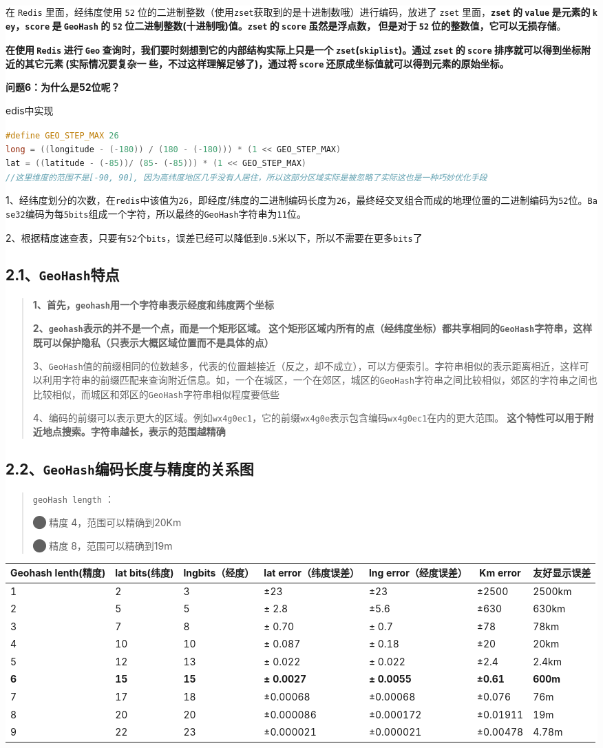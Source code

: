 在 `Redis` 里面，经纬度使用 `52` 位的二进制整数（使用`zset`获取到的是十进制数哦）进行编码，放进了 `zset` 里面，**`zset` 的 `value` 是元素的 `key`，`score` 是 `GeoHash` 的 `52` 位二进制整数(十进制哦)值。`zset` 的 `score` 虽然是浮点数， 但是对于 `52` 位的整数值，它可以无损存储**。    

**在使用 `Redis` 进行 `Geo` 查询时，我们要时刻想到它的内部结构实际上只是一个 `zset`(`skiplist`)。通过 `zset` 的 `score` 排序就可以得到坐标附近的其它元素 (实际情况要复杂一 些，不过这样理解足够了)，通过将 `score` 还原成坐标值就可以得到元素的原始坐标。**       



**问题6：为什么是52位呢？**     

edis中实现

```c
#define GEO_STEP_MAX 26
long = ((longitude - (-180)) / (180 - (-180))) * (1 << GEO_STEP_MAX)
lat = ((latitude - (-85))/ (85- (-85))) * (1 << GEO_STEP_MAX)  
//这里维度的范围不是[-90, 90], 因为高纬度地区几乎没有人居住，所以这部分区域实际是被忽略了实际这也是一种巧妙优化手段
```

   

1、经纬度划分的次数，在`redis`中该值为`26`，即经度/纬度的二进制编码长度为`26`，最终经交叉组合而成的地理位置的二进制编码为`52`位。`Base32`编码为每`5bits`组成一个字符，所以最终的`GeoHash`字符串为`11`位。

2、根据精度速查表，只要有`52`个`bits`，误差已经可以降低到`0.5`米以下，所以不需要在更多`bits`了



## 2.1、`GeoHash`特点

> **1、首先，`geohash`用一个字符串表示经度和纬度两个坐标**     
>
> **2、`geohash`表示的并不是一个点，而是一个矩形区域。 这个矩形区域内所有的点（经纬度坐标）都共享相同的`GeoHash`字符串，这样既可以保护隐私（只表示大概区域位置而不是具体的点）**    
>
> 3、`GeoHash`值的前缀相同的位数越多，代表的位置越接近（反之，却不成立），可以方便索引。字符串相似的表示距离相近，这样可以利用字符串的前缀匹配来查询附近信息。如，一个在城区，一个在郊区，城区的`GeoHash`字符串之间比较相似，郊区的字符串之间也比较相似，而城区和郊区的`GeoHash`字符串相似程度要低些         
>
> 4、编码的前缀可以表示更大的区域。例如`wx4g0ec1`，它的前缀`wx4g0e`表示包含编码`wx4g0ec1`在内的更大范围。 **这个特性可以用于附近地点搜索。字符串越长，表示的范围越精确**       



## 2.2、`GeoHash`编码长度与精度的关系图

> `geoHash length` ：
>
> ⬤ 精度 4，范围可以精确到20Km
>
> ⬤ 精度 8，范围可以精确到19m     
>



| Geohash lenth(精度) | lat bits(纬度) | lngbits（经度） | lat error（纬度误差） | lng error（经度误差） | Km error  | 友好显示误差 |
| ------------------- | -------- | ------- | --------- | --------- | --------- | --------- |
| 1                   | 2              | 3               | ±23                   | ±23                   | ±2500      | 2500km |
| 2                   | 5              | 5               | ± 2.8                 | ±5.6                  | ±630       | 630km  |
| 3                   | 7              | 8               | ± 0.70                | ± 0.7                 | ±78        | 78km    |
| 4                   | 10             | 10              | ± 0.087               | ± 0.18                | ±20        | 20km    |
| 5                   | 12             | 13              | ± 0.022               | ± 0.022               | ±2.4       | 2.4km  |
| **6**               | **15**         | **15**          | **± 0.0027**          | **± 0.0055**          | **±0.61**  | **600m** |
| 7                   | 17             | 18              | ±0.00068              | ±0.00068              | ±0.076     | 76m |
| 8                   | 20             | 20              | ±0.000086             | ±0.000172             | ±0.01911 | 19m |
| 9 | 22 | 23 | ±0.000021 | ±0.000021 | ±0.00478 | 4.78m |